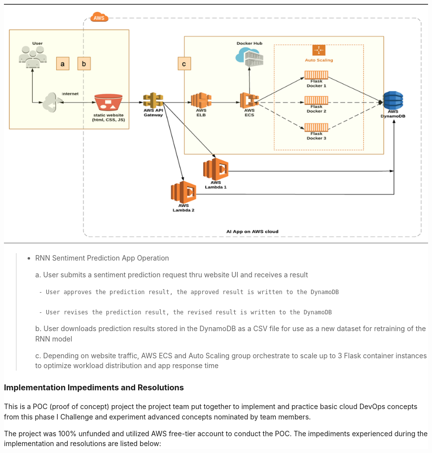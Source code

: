 ![png](assets/opswf.png)
> * RNN Sentiment Prediction App Operation
>
>   a. User submits a sentiment prediction request thru website UI and receives a result
>
>        - User approves the prediction result, the approved result is written to the DynamoDB
>
>        - User revises the prediction result, the revised result is written to the DynamoDB
>
>   b. User downloads prediction results stored in the DynamoDB as a CSV file for use as a new dataset for retraining of the RNN model
>
>   c. Depending on website traffic, AWS ECS and Auto Scaling group orchestrate to scale up to 3 Flask container instances to optimize workload distribution and app response time
>
>
### Implementation Impediments and Resolutions
This is a POC (proof of concept) project the project team put together to implement and practice basic cloud DevOps concepts from this phase I Challenge and experiment advanced concepts nominated by team members.

The project was 100% unfunded and utilized AWS free-tier account to conduct the POC. The impediments experienced during the implementation and resolutions are listed below:
